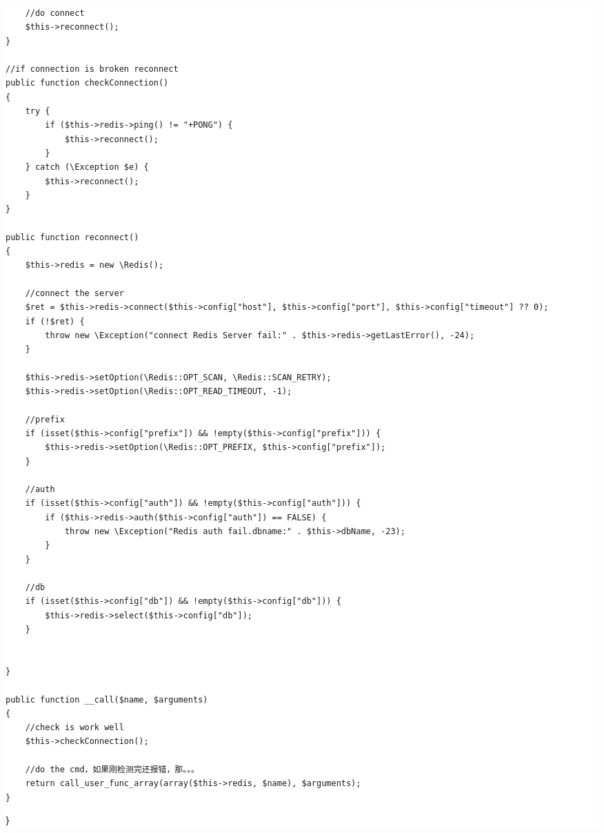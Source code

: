         //do connect
        $this->reconnect();
    }

    //if connection is broken reconnect
    public function checkConnection()
    {
        try {
            if ($this->redis->ping() != "+PONG") {
                $this->reconnect();
            }
        } catch (\Exception $e) {
            $this->reconnect();
        }
    }

    public function reconnect()
    {
        $this->redis = new \Redis();
        
        //connect the server
        $ret = $this->redis->connect($this->config["host"], $this->config["port"], $this->config["timeout"] ?? 0);
        if (!$ret) {
            throw new \Exception("connect Redis Server fail:" . $this->redis->getLastError(), -24);
        }

        $this->redis->setOption(\Redis::OPT_SCAN, \Redis::SCAN_RETRY);
        $this->redis->setOption(\Redis::OPT_READ_TIMEOUT, -1);

        //prefix
        if (isset($this->config["prefix"]) && !empty($this->config["prefix"])) {
            $this->redis->setOption(\Redis::OPT_PREFIX, $this->config["prefix"]);
        }

        //auth
        if (isset($this->config["auth"]) && !empty($this->config["auth"])) {
            if ($this->redis->auth($this->config["auth"]) == FALSE) {
                throw new \Exception("Redis auth fail.dbname:" . $this->dbName, -23);
            }
        }

        //db
        if (isset($this->config["db"]) && !empty($this->config["db"])) {
            $this->redis->select($this->config["db"]);
        }


    }

    public function __call($name, $arguments)
    {
        //check is work well
        $this->checkConnection();

        //do the cmd，如果刚检测完还报错，那。。。
        return call_user_func_array(array($this->redis, $name), $arguments);
    }
}</code></pre>
